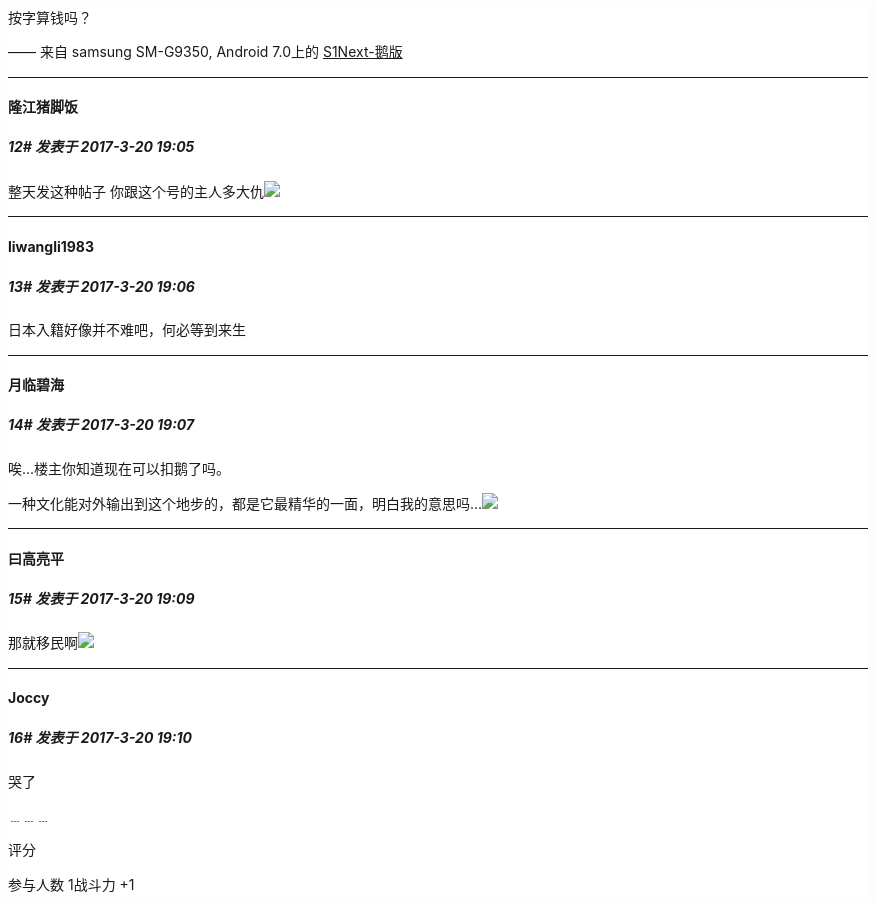 
按字算钱吗？

—— 来自 samsung SM-G9350, Android 7.0上的 [S1Next-鹅版](http://www.coolapk.com/apk/me.ykrank.s1next)


-----

####  隆江猪脚饭  
##### 12#       发表于 2017-3-20 19:05


整天发这种帖子 你跟这个号的主人多大仇<img src="https://static.saraba1st.com/image/smiley/face/79.gif" referrerpolicy="no-referrer">


-----

####  liwangli1983  
##### 13#       发表于 2017-3-20 19:06


日本入籍好像并不难吧，何必等到来生


-----

####  月临碧海  
##### 14#       发表于 2017-3-20 19:07


唉...楼主你知道现在可以扣鹅了吗。


一种文化能对外输出到这个地步的，都是它最精华的一面，明白我的意思吗...<img src="https://static.saraba1st.com/image/smiley/face/149.gif" referrerpolicy="no-referrer">


-----

####  曰高亮平  
##### 15#       发表于 2017-3-20 19:09


那就移民啊<img src="https://static.saraba1st.com/image/smiley/face/149.gif" referrerpolicy="no-referrer">


-----

####  Joccy  
##### 16#       发表于 2017-3-20 19:10


哭了


﹍﹍﹍

评分


 参与人数 1战斗力 +1
